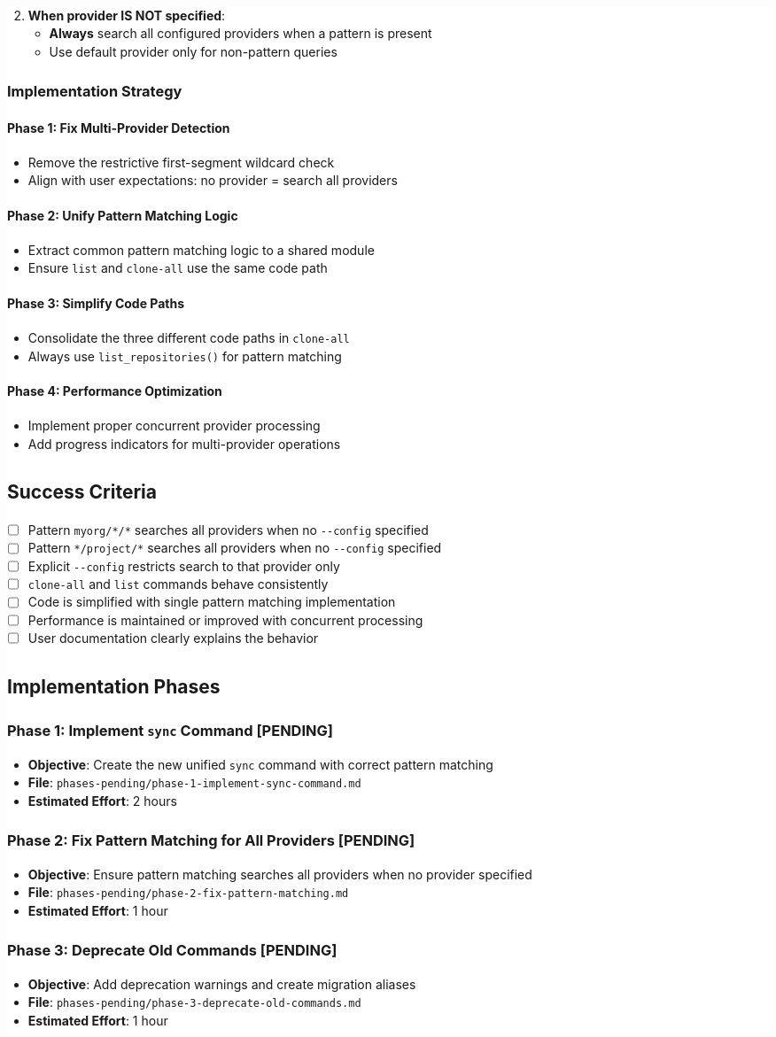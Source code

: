 2. **When provider IS NOT specified**:
   - **Always** search all configured providers when a pattern is present
   - Use default provider only for non-pattern queries

### Implementation Strategy

#### Phase 1: Fix Multi-Provider Detection
- Remove the restrictive first-segment wildcard check
- Align with user expectations: no provider = search all providers

#### Phase 2: Unify Pattern Matching Logic
- Extract common pattern matching logic to a shared module
- Ensure `list` and `clone-all` use the same code path

#### Phase 3: Simplify Code Paths
- Consolidate the three different code paths in `clone-all`
- Always use `list_repositories()` for pattern matching

#### Phase 4: Performance Optimization
- Implement proper concurrent provider processing
- Add progress indicators for multi-provider operations

## Success Criteria

- [ ] Pattern `myorg/*/*` searches all providers when no `--config` specified
- [ ] Pattern `*/project/*` searches all providers when no `--config` specified
- [ ] Explicit `--config` restricts search to that provider only
- [ ] `clone-all` and `list` commands behave consistently
- [ ] Code is simplified with single pattern matching implementation
- [ ] Performance is maintained or improved with concurrent processing
- [ ] User documentation clearly explains the behavior

## Implementation Phases

### Phase 1: Implement `sync` Command [PENDING]
- **Objective**: Create the new unified `sync` command with correct pattern matching
- **File**: `phases-pending/phase-1-implement-sync-command.md`
- **Estimated Effort**: 2 hours

### Phase 2: Fix Pattern Matching for All Providers [PENDING]
- **Objective**: Ensure pattern matching searches all providers when no provider specified
- **File**: `phases-pending/phase-2-fix-pattern-matching.md`
- **Estimated Effort**: 1 hour

### Phase 3: Deprecate Old Commands [PENDING]
- **Objective**: Add deprecation warnings and create migration aliases
- **File**: `phases-pending/phase-3-deprecate-old-commands.md`
- **Estimated Effort**: 1 hour
